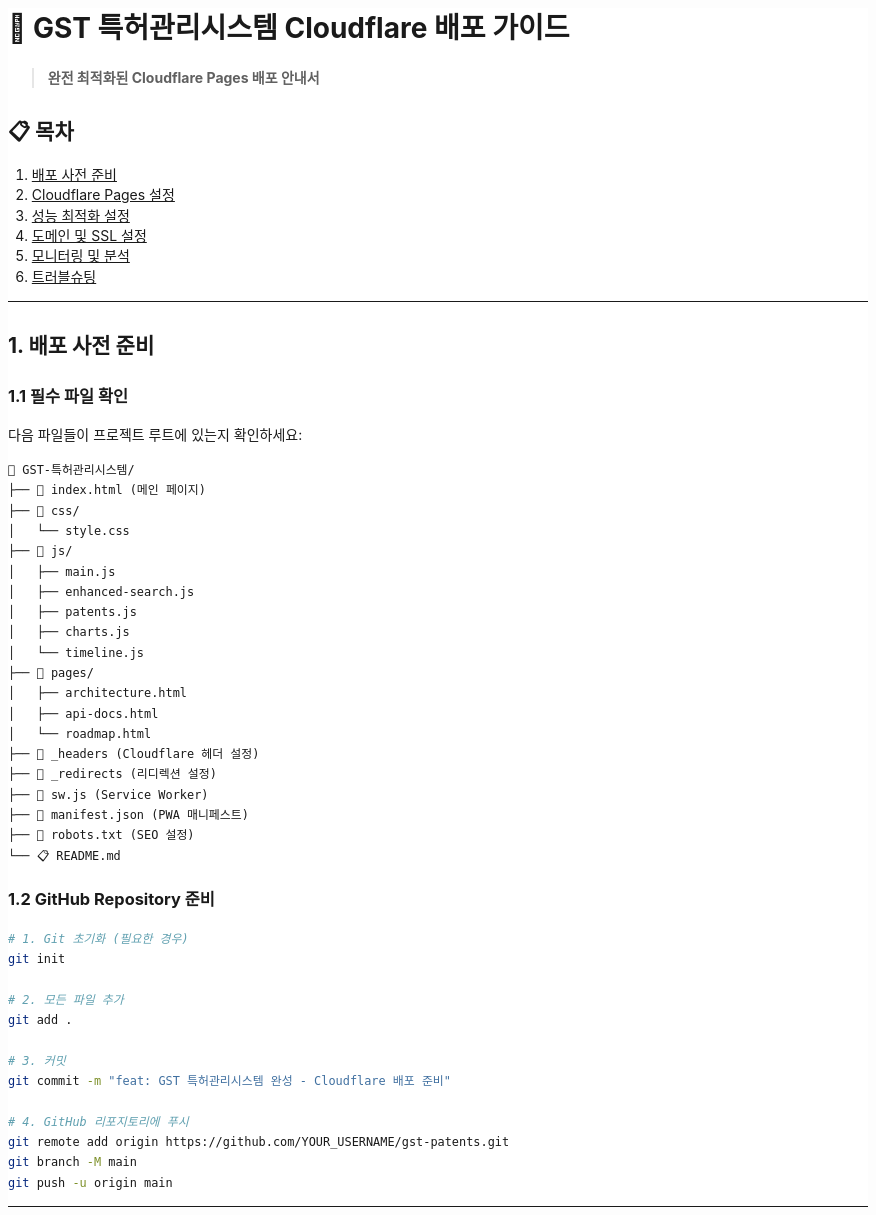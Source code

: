 # 🚀 GST 특허관리시스템 Cloudflare 배포 가이드

> **완전 최적화된 Cloudflare Pages 배포 안내서**

## 📋 목차

1. [배포 사전 준비](#1-배포-사전-준비)
2. [Cloudflare Pages 설정](#2-cloudflare-pages-설정)
3. [성능 최적화 설정](#3-성능-최적화-설정)
4. [도메인 및 SSL 설정](#4-도메인-및-ssl-설정)
5. [모니터링 및 분석](#5-모니터링-및-분석)
6. [트러블슈팅](#6-트러블슈팅)

---

## 1. 배포 사전 준비

### 1.1 필수 파일 확인

다음 파일들이 프로젝트 루트에 있는지 확인하세요:

```
📁 GST-특허관리시스템/
├── 📄 index.html (메인 페이지)
├── 📁 css/
│   └── style.css
├── 📁 js/
│   ├── main.js
│   ├── enhanced-search.js
│   ├── patents.js
│   ├── charts.js
│   └── timeline.js
├── 📁 pages/
│   ├── architecture.html
│   ├── api-docs.html
│   └── roadmap.html
├── 🔧 _headers (Cloudflare 헤더 설정)
├── 🔧 _redirects (리디렉션 설정)
├── 🔧 sw.js (Service Worker)
├── 🔧 manifest.json (PWA 매니페스트)
├── 🔧 robots.txt (SEO 설정)
└── 📋 README.md
```

### 1.2 GitHub Repository 준비

```bash
# 1. Git 초기화 (필요한 경우)
git init

# 2. 모든 파일 추가
git add .

# 3. 커밋
git commit -m "feat: GST 특허관리시스템 완성 - Cloudflare 배포 준비"

# 4. GitHub 리포지토리에 푸시
git remote add origin https://github.com/YOUR_USERNAME/gst-patents.git
git branch -M main
git push -u origin main
```

---